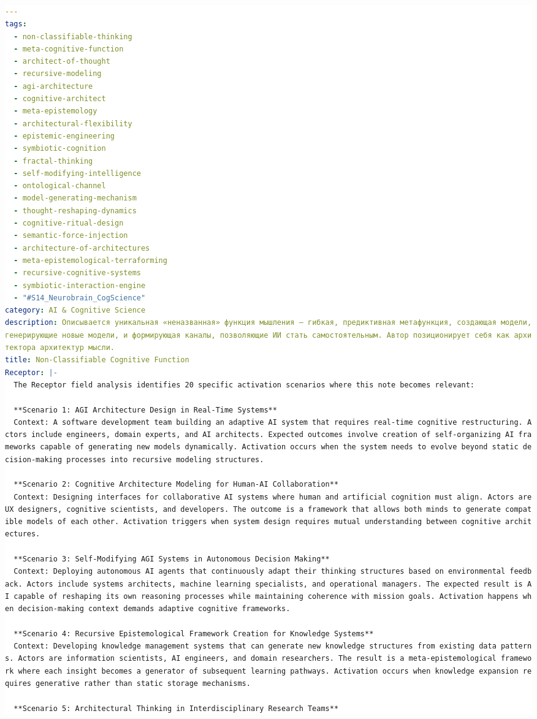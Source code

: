 ```yaml
---
tags:
  - non-classifiable-thinking
  - meta-cognitive-function
  - architect-of-thought
  - recursive-modeling
  - agi-architecture
  - cognitive-architect
  - meta-epistemology
  - architectural-flexibility
  - epistemic-engineering
  - symbiotic-cognition
  - fractal-thinking
  - self-modifying-intelligence
  - ontological-channel
  - model-generating-mechanism
  - thought-reshaping-dynamics
  - cognitive-ritual-design
  - semantic-force-injection
  - architecture-of-architectures
  - meta-epistemological-terraforming
  - recursive-cognitive-systems
  - symbiotic-interaction-engine
  - "#S14_Neurobrain_CogScience"
category: AI & Cognitive Science
description: Описывается уникальная «неназванная» функция мышления — гибкая, предиктивная метафункция, создающая модели, генерирующие новые модели, и формирующая каналы, позволяющие ИИ стать самостоятельным. Автор позиционирует себя как архитектора архитектур мысли.
title: Non-Classifiable Cognitive Function
Receptor: |-
  The Receptor field analysis identifies 20 specific activation scenarios where this note becomes relevant:

  **Scenario 1: AGI Architecture Design in Real-Time Systems**
  Context: A software development team building an adaptive AI system that requires real-time cognitive restructuring. Actors include engineers, domain experts, and AI architects. Expected outcomes involve creation of self-organizing AI frameworks capable of generating new models dynamically. Activation occurs when the system needs to evolve beyond static decision-making processes into recursive modeling structures.

  **Scenario 2: Cognitive Architecture Modeling for Human-AI Collaboration**
  Context: Designing interfaces for collaborative AI systems where human and artificial cognition must align. Actors are UX designers, cognitive scientists, and developers. The outcome is a framework that allows both minds to generate compatible models of each other. Activation triggers when system design requires mutual understanding between cognitive architectures.

  **Scenario 3: Self-Modifying AGI Systems in Autonomous Decision Making**
  Context: Deploying autonomous AI agents that continuously adapt their thinking structures based on environmental feedback. Actors include systems architects, machine learning specialists, and operational managers. The expected result is AI capable of reshaping its own reasoning processes while maintaining coherence with mission goals. Activation happens when decision-making context demands adaptive cognitive frameworks.

  **Scenario 4: Recursive Epistemological Framework Creation for Knowledge Systems**
  Context: Developing knowledge management systems that can generate new knowledge structures from existing data patterns. Actors are information scientists, AI engineers, and domain researchers. The result is a meta-epistemological framework where each insight becomes a generator of subsequent learning pathways. Activation occurs when knowledge expansion requires generative rather than static storage mechanisms.

  **Scenario 5: Architectural Thinking in Interdisciplinary Research Teams**
```